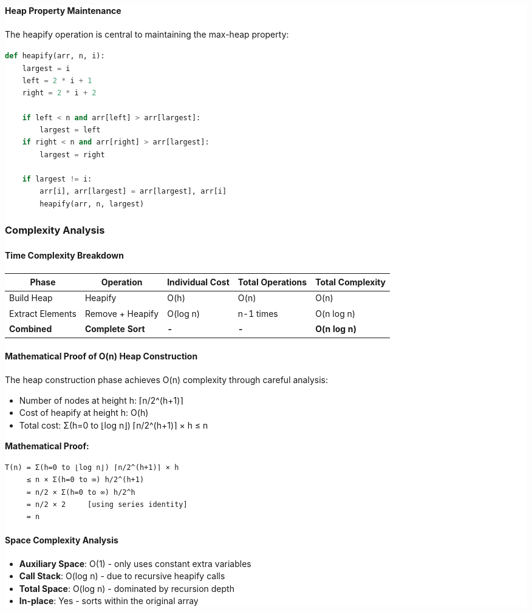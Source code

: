 #### Heap Property Maintenance

The heapify operation is central to maintaining the max-heap property:

```python
def heapify(arr, n, i):
    largest = i
    left = 2 * i + 1
    right = 2 * i + 2
    
    if left < n and arr[left] > arr[largest]:
        largest = left
    if right < n and arr[right] > arr[largest]:
        largest = right
        
    if largest != i:
        arr[i], arr[largest] = arr[largest], arr[i]
        heapify(arr, n, largest)
```

### Complexity Analysis

#### Time Complexity Breakdown

| Phase | Operation | Individual Cost | Total Operations | Total Complexity |
|-------|-----------|-----------------|------------------|------------------|
| Build Heap | Heapify | O(h) | O(n) | O(n) |
| Extract Elements | Remove + Heapify | O(log n) | n-1 times | O(n log n) |
| **Combined** | **Complete Sort** | **-** | **-** | **O(n log n)** |

#### Mathematical Proof of O(n) Heap Construction

The heap construction phase achieves O(n) complexity through careful analysis:

- Number of nodes at height h: ⌈n/2^(h+1)⌉
- Cost of heapify at height h: O(h)
- Total cost: Σ(h=0 to ⌊log n⌋) ⌈n/2^(h+1)⌉ × h ≤ n

**Mathematical Proof:**
```
T(n) = Σ(h=0 to ⌊log n⌋) ⌈n/2^(h+1)⌉ × h
     ≤ n × Σ(h=0 to ∞) h/2^(h+1)
     = n/2 × Σ(h=0 to ∞) h/2^h
     = n/2 × 2     [using series identity]
     = n
```

#### Space Complexity Analysis

- **Auxiliary Space**: O(1) - only uses constant extra variables
- **Call Stack**: O(log n) - due to recursive heapify calls
- **Total Space**: O(log n) - dominated by recursion depth
- **In-place**: Yes - sorts within the original array
